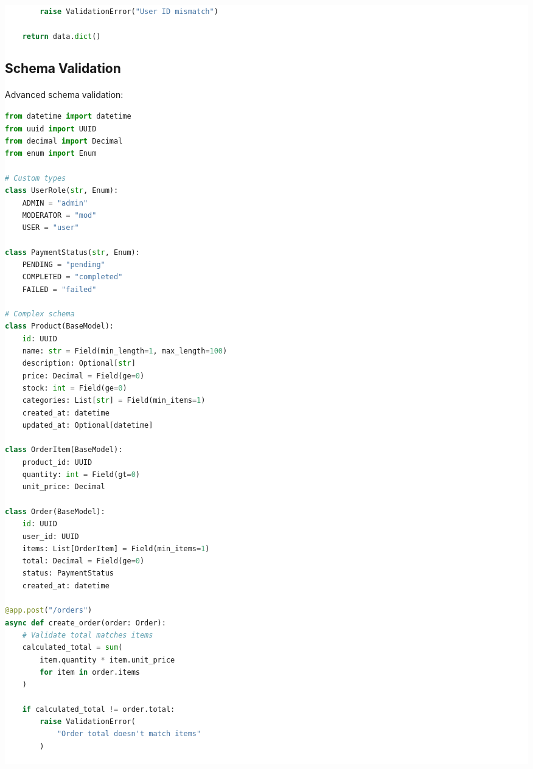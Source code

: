 ```python
        raise ValidationError("User ID mismatch")
    
    return data.dict()
```

## Schema Validation

Advanced schema validation:

```python
from datetime import datetime
from uuid import UUID
from decimal import Decimal
from enum import Enum

# Custom types
class UserRole(str, Enum):
    ADMIN = "admin"
    MODERATOR = "mod"
    USER = "user"

class PaymentStatus(str, Enum):
    PENDING = "pending"
    COMPLETED = "completed"
    FAILED = "failed"

# Complex schema
class Product(BaseModel):
    id: UUID
    name: str = Field(min_length=1, max_length=100)
    description: Optional[str]
    price: Decimal = Field(ge=0)
    stock: int = Field(ge=0)
    categories: List[str] = Field(min_items=1)
    created_at: datetime
    updated_at: Optional[datetime]

class OrderItem(BaseModel):
    product_id: UUID
    quantity: int = Field(gt=0)
    unit_price: Decimal

class Order(BaseModel):
    id: UUID
    user_id: UUID
    items: List[OrderItem] = Field(min_items=1)
    total: Decimal = Field(ge=0)
    status: PaymentStatus
    created_at: datetime

@app.post("/orders")
async def create_order(order: Order):
    # Validate total matches items
    calculated_total = sum(
        item.quantity * item.unit_price
        for item in order.items
    )
    
    if calculated_total != order.total:
        raise ValidationError(
            "Order total doesn't match items"
        )
    
```